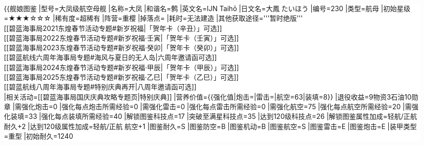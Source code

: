 {{舰娘图鉴 
|型号=大凤级航空母舰
|名称=大凤
|和谐名=鹩
|英文名=IJN Taihō
|日文名=大鳳 たいほう
|编号=230
|类型=航母
|初始星级=★★★☆☆☆
|稀有度=超稀有
|阵营=重樱
|掉落点=
|耗时=无法建造
|其他获取途径='''暂时绝版'''<br>[[碧蓝海事局2021东煌春节活动专题#新岁祝福|「贺年卡（辛丑）」可选]]<br>[[碧蓝海事局2022东煌春节活动专题#新岁祝福·壬寅|「贺年卡（壬寅）」可选]]<br>[[碧蓝海事局2023东煌春节活动专题#新岁祝福·癸卯|「贺年卡（癸卯）」可选]]<br>[[碧蓝航线六周年海事局专题#海风与夏日的无人岛|六周年邀请函可选]]<br>[[碧蓝海事局2024东煌春节活动专题#新岁祝福·甲辰|「贺年卡（甲辰）」可选]]<br>[[碧蓝海事局2025东煌春节活动专题#新岁祝福·乙巳|「贺年卡（乙巳）」可选]]<br>[[碧蓝航线八周年海事局专题#特别庆典再开|八周年邀请函可选]]<br>
|相关活动=[[碧蓝海事局国庆庆典攻略专题页|特别庆典]]
|营养价值={{强化值|炮击=|雷击=|航空=63|装填=8}}
|退役收益=9物资3石油10勋章
|需强化炮击=0
|强化每点炮击所需经验=0
|需强化雷击=0
|强化每点雷击所需经验=0
|需强化航空=75
|强化每点航空所需经验=20
|需强化装填=33
|强化每点装填所需经验=40
|解锁图鉴科技点=17
|突破至满星科技点=35
|达到120级科技点=26
|解锁图鉴属性加成=轻航/正航 耐久+2
|达到120级属性加成=轻航/正航 航空+1
|图鉴耐久=S
|图鉴防空=B
|图鉴机动=B
|图鉴航空=S
|图鉴雷击=E
|图鉴炮击=E
|装甲类型=重型
|初始耐久=1240